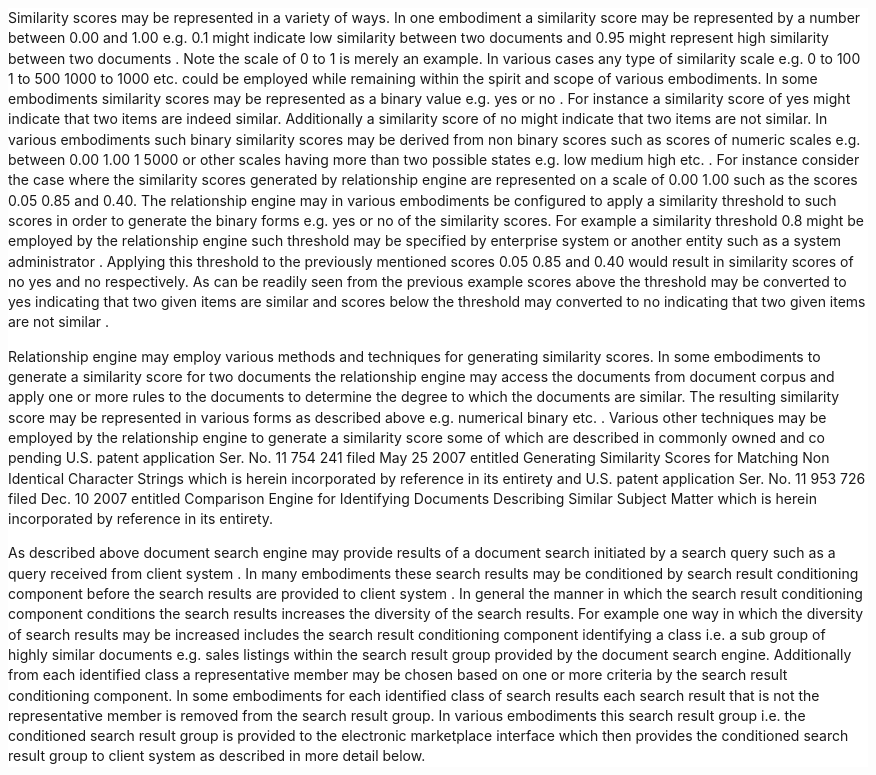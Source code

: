 Similarity scores may be represented in a variety of ways. In one embodiment a similarity score may be represented by a number between 0.00 and 1.00 e.g. 0.1 might indicate low similarity between two documents and 0.95 might represent high similarity between two documents . Note the scale of 0 to 1 is merely an example. In various cases any type of similarity scale e.g. 0 to 100 1 to 500 1000 to 1000 etc. could be employed while remaining within the spirit and scope of various embodiments. In some embodiments similarity scores may be represented as a binary value e.g. yes or no . For instance a similarity score of yes might indicate that two items are indeed similar. Additionally a similarity score of no might indicate that two items are not similar. In various embodiments such binary similarity scores may be derived from non binary scores such as scores of numeric scales e.g. between 0.00 1.00 1 5000 or other scales having more than two possible states e.g. low medium high etc. . For instance consider the case where the similarity scores generated by relationship engine are represented on a scale of 0.00 1.00 such as the scores 0.05 0.85 and 0.40. The relationship engine may in various embodiments be configured to apply a similarity threshold to such scores in order to generate the binary forms e.g. yes or no of the similarity scores. For example a similarity threshold 0.8 might be employed by the relationship engine such threshold may be specified by enterprise system or another entity such as a system administrator . Applying this threshold to the previously mentioned scores 0.05 0.85 and 0.40 would result in similarity scores of no yes and no respectively. As can be readily seen from the previous example scores above the threshold may be converted to yes indicating that two given items are similar and scores below the threshold may converted to no indicating that two given items are not similar .

Relationship engine may employ various methods and techniques for generating similarity scores. In some embodiments to generate a similarity score for two documents the relationship engine may access the documents from document corpus and apply one or more rules to the documents to determine the degree to which the documents are similar. The resulting similarity score may be represented in various forms as described above e.g. numerical binary etc. . Various other techniques may be employed by the relationship engine to generate a similarity score some of which are described in commonly owned and co pending U.S. patent application Ser. No. 11 754 241 filed May 25 2007 entitled Generating Similarity Scores for Matching Non Identical Character Strings which is herein incorporated by reference in its entirety and U.S. patent application Ser. No. 11 953 726 filed Dec. 10 2007 entitled Comparison Engine for Identifying Documents Describing Similar Subject Matter which is herein incorporated by reference in its entirety.

As described above document search engine may provide results of a document search initiated by a search query such as a query received from client system . In many embodiments these search results may be conditioned by search result conditioning component before the search results are provided to client system . In general the manner in which the search result conditioning component conditions the search results increases the diversity of the search results. For example one way in which the diversity of search results may be increased includes the search result conditioning component identifying a class i.e. a sub group of highly similar documents e.g. sales listings within the search result group provided by the document search engine. Additionally from each identified class a representative member may be chosen based on one or more criteria by the search result conditioning component. In some embodiments for each identified class of search results each search result that is not the representative member is removed from the search result group. In various embodiments this search result group i.e. the conditioned search result group is provided to the electronic marketplace interface which then provides the conditioned search result group to client system as described in more detail below.
